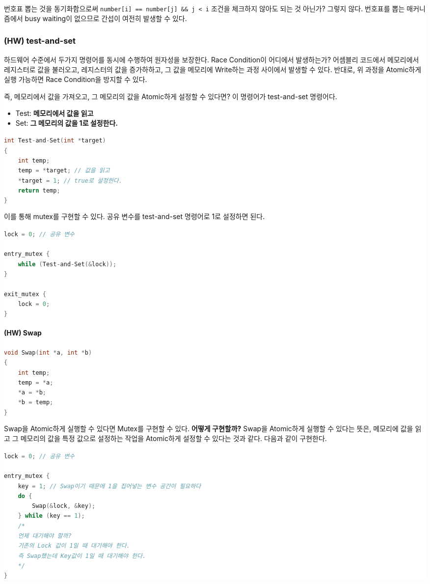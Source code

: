 번호표 뽑는 것을 동기화함으로써 `number[i] == number[j] && j < i` 조건을 체크하지 않아도 되는 것 아닌가? 그렇지 않다. 번호표를 뽑는 매커니즘에서 busy waiting이 없으므로 간섭이 여전히 발생할 수 있다.

### (HW) test-and-set
하드웨어 수준에서 두가지 명령어를 동시에 수행하여 원자성을 보장한다. Race Condition이 어디에서 발생하는가? 어셈블리 코드에서 메모리에서 레지스터로 값을 불러오고, 레지스터의 값을 증가하하고, 그 값을 메모리에 Write하는 과정 사이에서 발생할 수 있다. 반대로, 위 과정을 Atomic하게 실행 가능하면 Race Condition을 방지할 수 있다.

즉, 메모리에서 값을 가져오고, 그 메모리의 값을 Atomic하게 설정할 수 있다면? 이 명령어가 test-and-set 명령어다.

- Test: **메모리에서 값을 읽고**
- Set: **그 메모리의 값을 1로 설정한다.**

```c
int Test-and-Set(int *target)
{
    int temp;
    temp = *target; // 값을 읽고
    *target = 1; // true로 설정한다.
    return temp;
}
```

이를 통해 mutex를 구현할 수 있다. 공유 변수를 test-and-set 명령어로 1로 설정하면 된다.

```c
lock = 0; // 공유 변수

entry_mutex {
    while (Test-and-Set(&lock));
}

exit_mutex {
    lock = 0;
}
```

#### (HW) Swap

```c
void Swap(int *a, int *b)
{
    int temp;
    temp = *a;
    *a = *b;
    *b = temp;
}
```

Swap을 Atomic하게 실행할 수 있다면 Mutex를 구현할 수 있다. **어떻게 구현할까?**
Swap을 Atomic하게 실행할 수 있다는 뜻은, 메모리에 값을 읽고 그 메모리의 값을 특정 값으로 설정하는 작업을 Atomic하게 설정할 수 있다는 것과 같다. 다음과 같이 구현한다.

```c
lock = 0; // 공유 변수

entry_mutex {
    key = 1; // Swap이기 때문에 1을 집어넣는 변수 공간이 필요하다
    do {
        Swap(&lock, &key);
    } while (key == 1);
    /*
    언제 대기해야 할까? 
    기존의 Lock 값이 1일 때 대기해야 한다. 
    즉 Swap했는데 Key값이 1일 때 대기해야 한다.
    */
}
```
